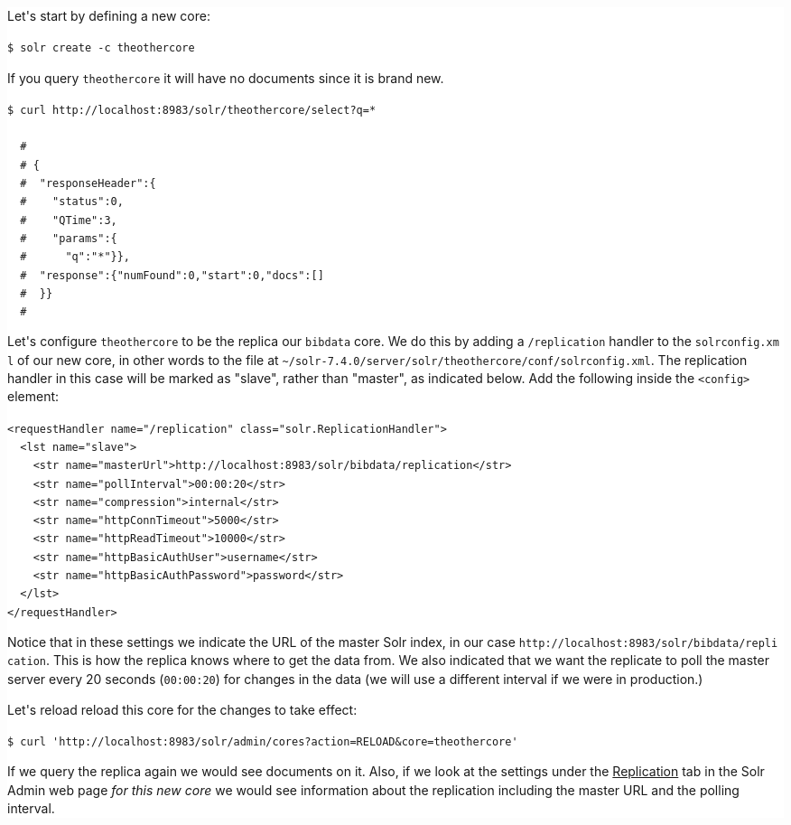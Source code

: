 Let's start by defining a new core:

```
$ solr create -c theothercore
```

If you query `theothercore` it will have no documents since it is brand new.

```
$ curl http://localhost:8983/solr/theothercore/select?q=*

  #
  # {
  #  "responseHeader":{
  #    "status":0,
  #    "QTime":3,
  #    "params":{
  #      "q":"*"}},
  #  "response":{"numFound":0,"start":0,"docs":[]
  #  }}
  #
```

Let's configure `theothercore` to be the replica our `bibdata` core. We do this by adding a `/replication` handler to the `solrconfig.xml` of our new core, in other words to the file at `~/solr-7.4.0/server/solr/theothercore/conf/solrconfig.xml`. The replication handler in this case will be marked as "slave", rather than "master", as indicated below. Add the following inside the `<config>` element:

```
<requestHandler name="/replication" class="solr.ReplicationHandler">
  <lst name="slave">
    <str name="masterUrl">http://localhost:8983/solr/bibdata/replication</str>
    <str name="pollInterval">00:00:20</str>
    <str name="compression">internal</str>
    <str name="httpConnTimeout">5000</str>
    <str name="httpReadTimeout">10000</str>
    <str name="httpBasicAuthUser">username</str>
    <str name="httpBasicAuthPassword">password</str>
  </lst>
</requestHandler>
```

Notice that in these settings we indicate the URL of the master Solr index, in our case `http://localhost:8983/solr/bibdata/replication`. This is how the replica knows where to get the data from. We also indicated that we want the replicate to poll the master server every 20 seconds (`00:00:20`) for changes in the data (we will use a different interval if we were in production.)

Let's reload reload this core for the changes to take effect:

```
$ curl 'http://localhost:8983/solr/admin/cores?action=RELOAD&core=theothercore'
```

If we query the replica again we would see documents on it. Also, if we look at the settings under the [Replication](http://localhost:8983/solr/#/theothercore/replication) tab in the Solr Admin web page *for this new core* we would see information about the replication including the master URL and the polling interval.
